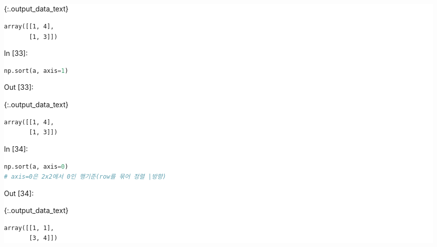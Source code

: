 


{:.output_data_text}

```
array([[1, 4],
       [1, 3]])
```



<div class="in_prompt">
In&nbsp;[33]:
</div>

<div class="input_area" markdown="1">

```python
np.sort(a, axis=1)
```

</div>

<div class="output_prompt">
Out&nbsp;[33]:
</div>




{:.output_data_text}

```
array([[1, 4],
       [1, 3]])
```



<div class="in_prompt">
In&nbsp;[34]:
</div>

<div class="input_area" markdown="1">

```python
np.sort(a, axis=0)
# axis=0은 2x2에서 0인 행기준(row를 묶어 정렬 |방향)
```

</div>

<div class="output_prompt">
Out&nbsp;[34]:
</div>




{:.output_data_text}

```
array([[1, 1],
       [3, 4]])
```
